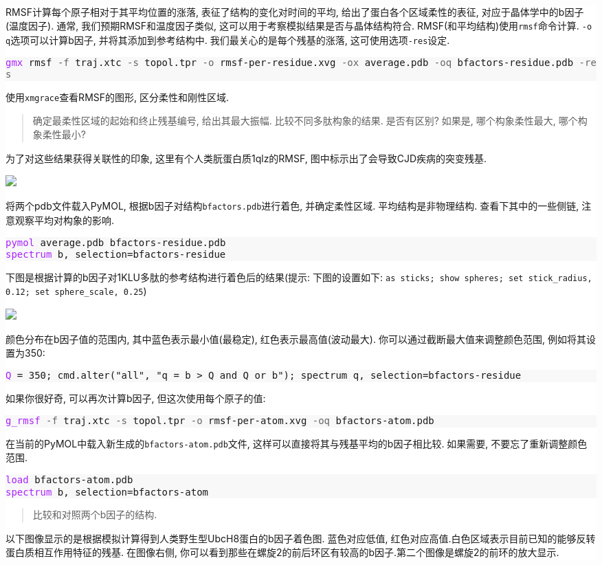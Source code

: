 RMSF计算每个原子相对于其平均位置的涨落, 表征了结构的变化对时间的平均, 给出了蛋白各个区域柔性的表征, 对应于晶体学中的b因子(温度因子). 通常, 我们预期RMSF和温度因子类似, 这可以用于考察模拟结果是否与晶体结构符合. RMSF(和平均结构)使用`rmsf`命令计算. `-oq`选项可以计算b因子, 并将其添加到参考结构中. 我们最关心的是每个残基的涨落, 这可使用选项`-res`设定.

<div class="highlight" style="background:#f8f8f8"><pre style="line-height:125%"><span style="color:#AA22FF">gmx</span> rmsf<span style="color:#666666"> -f </span>traj.xtc<span style="color:#666666"> -s </span>topol.tpr<span style="color:#666666"> -o </span>rmsf-per-residue.xvg<span style="color:#666666"> -ox </span>average.pdb<span style="color:#666666"> -oq </span>bfactors-residue.pdb<span style="color:#666666"> -res
</span></pre></div>

使用`xmgrace`查看RMSF的图形, 区分柔性和刚性区域.

> 确定最柔性区域的起始和终止残基编号, 给出其最大振幅.
> 比较不同多肽构象的结果. 是否有区别? 如果是, 哪个构象柔性最大, 哪个构象柔性最小?

为了对这些结果获得关联性的印象, 这里有个人类朊蛋白质1qlz的RMSF, 图中标示出了会导致CJD疾病的突变残基.

![](https://jerkwin.github.io/pic/pep_rmsf.jpg)

将两个pdb文件载入PyMOL, 根据b因子对结构`bfactors.pdb`进行着色, 并确定柔性区域. 平均结构是非物理结构. 查看下其中的一些侧链, 注意观察平均对构象的影响.

<div class="highlight" style="background:#f8f8f8"><pre style="line-height:125%"><span style="color:#AA22FF">pymol</span> average.pdb bfactors-residue.pdb
<span style="color:#AA22FF">spectrum</span> b, selection=bfactors-residue
</pre></div>

下图是根据计算的b因子对1KLU多肽的参考结构进行着色后的结果(提示: 下图的设置如下: `as sticks; show spheres; set stick_radius, 0.12; set sphere_scale, 0.25`)

![](https://jerkwin.github.io/pic/pep_1KLU-bfactors.png)

颜色分布在b因子值的范围内, 其中蓝色表示最小值(最稳定), 红色表示最高值(波动最大). 你可以通过截断最大值来调整颜色范围, 例如将其设置为350:

<div class="highlight" style="background:#f8f8f8"><pre style="line-height:125%"><span style="color:#AA22FF">Q</span> = 350; cmd.alter("all", "q = b > Q and Q or b"); spectrum q, selection=bfactors-residue
</pre></div>

如果你很好奇, 可以再次计算b因子, 但这次使用每个原子的值:

<div class="highlight" style="background:#f8f8f8"><pre style="line-height:125%"><span style="color:#AA22FF">g_rmsf</span><span style="color:#666666"> -f </span>traj.xtc<span style="color:#666666"> -s </span>topol.tpr<span style="color:#666666"> -o </span>rmsf-per-atom.xvg<span style="color:#666666"> -oq </span>bfactors-atom.pdb
</pre></div>

在当前的PyMOL中载入新生成的`bfactors-atom.pdb`文件, 这样可以直接将其与残基平均的b因子相比较. 如果需要, 不要忘了重新调整颜色范围.

<div class="highlight" style="background:#f8f8f8"><pre style="line-height:125%"><span style="color:#AA22FF">load</span> bfactors-atom.pdb
<span style="color:#AA22FF">spectrum</span> b, selection=bfactors-atom
</pre></div>

> 比较和对照两个b因子的结构.

以下图像显示的是根据模拟计算得到人类野生型UbcH8蛋白的b因子着色图. 蓝色对应低值, 红色对应高值.白色区域表示目前已知的能够反转蛋白质相互作用特征的残基. 在图像右侧, 你可以看到那些在螺旋2的前后环区有较高的b因子.第二个图像是螺旋2的前环的放大显示.

